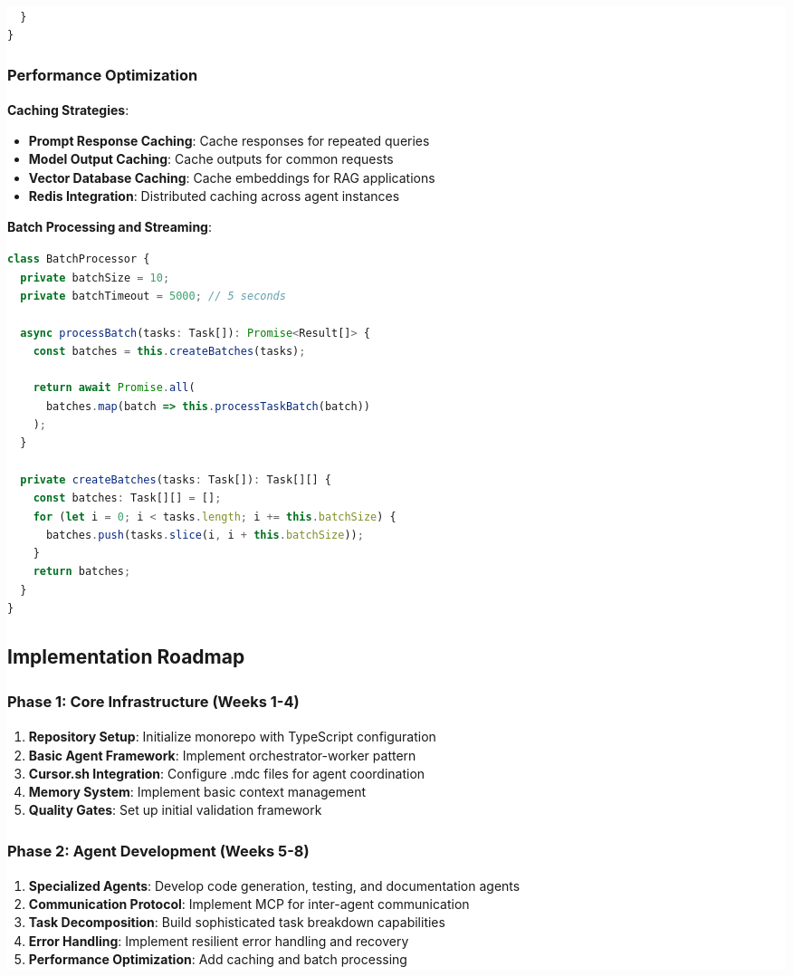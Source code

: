 ```typescript
  }
}
```

### Performance Optimization

**Caching Strategies**:
- **Prompt Response Caching**: Cache responses for repeated queries
- **Model Output Caching**: Cache outputs for common requests
- **Vector Database Caching**: Cache embeddings for RAG applications
- **Redis Integration**: Distributed caching across agent instances

**Batch Processing and Streaming**:
```typescript
class BatchProcessor {
  private batchSize = 10;
  private batchTimeout = 5000; // 5 seconds
  
  async processBatch(tasks: Task[]): Promise<Result[]> {
    const batches = this.createBatches(tasks);
    
    return await Promise.all(
      batches.map(batch => this.processTaskBatch(batch))
    );
  }
  
  private createBatches(tasks: Task[]): Task[][] {
    const batches: Task[][] = [];
    for (let i = 0; i < tasks.length; i += this.batchSize) {
      batches.push(tasks.slice(i, i + this.batchSize));
    }
    return batches;
  }
}
```

## Implementation Roadmap

### Phase 1: Core Infrastructure (Weeks 1-4)
1. **Repository Setup**: Initialize monorepo with TypeScript configuration
2. **Basic Agent Framework**: Implement orchestrator-worker pattern
3. **Cursor.sh Integration**: Configure .mdc files for agent coordination
4. **Memory System**: Implement basic context management
5. **Quality Gates**: Set up initial validation framework

### Phase 2: Agent Development (Weeks 5-8)
1. **Specialized Agents**: Develop code generation, testing, and documentation agents
2. **Communication Protocol**: Implement MCP for inter-agent communication
3. **Task Decomposition**: Build sophisticated task breakdown capabilities
4. **Error Handling**: Implement resilient error handling and recovery
5. **Performance Optimization**: Add caching and batch processing
